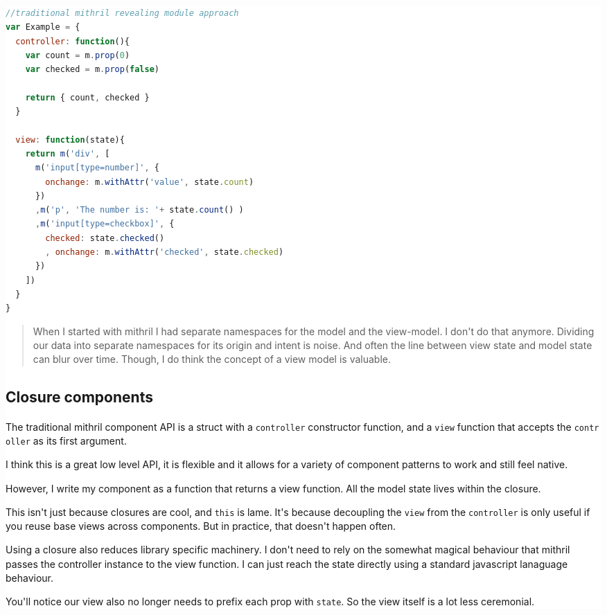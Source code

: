 ```js
//traditional mithril revealing module approach
var Example = {
  controller: function(){
    var count = m.prop(0)
    var checked = m.prop(false)
    
    return { count, checked }
  }
  
  view: function(state){
    return m('div', [
      m('input[type=number]', { 
        onchange: m.withAttr('value', state.count) 
      })
      ,m('p', 'The number is: '+ state.count() )
      ,m('input[type=checkbox]', { 
        checked: state.checked() 
        , onchange: m.withAttr('checked', state.checked) 
      })
    ])
  }
}
```

> When I started with mithril I had separate namespaces for the model and the view-model.
I don't do that anymore.  Dividing our data into separate namespaces for its origin and intent is noise.
And often the line between view state and model state can blur over time.
Though, I do think the concept of a view model is valuable.

Closure components
------------------

The traditional mithril component API is a struct with a
`controller` constructor function, and a `view` function
that accepts the `controller` as its first argument.

I think this is a great low level API, it is flexible and it allows
for a variety of component patterns to work and still feel native.

However, I write my component as a function that returns a view function.
All the model state lives within the closure.

This isn't just because closures are cool, and `this` is lame.
It's because decoupling the `view` from the `controller` is only useful
if you reuse base views across components.  But in practice, that doesn't happen often.

Using a closure also reduces library specific machinery.  I don't need to rely on the somewhat
magical behaviour that mithril passes the controller instance to the view function.
I can just reach the state directly using a standard javascript lanaguage behaviour.

You'll notice our view also no longer needs to prefix each prop with `state`.
So the view itself is a lot less ceremonial.
